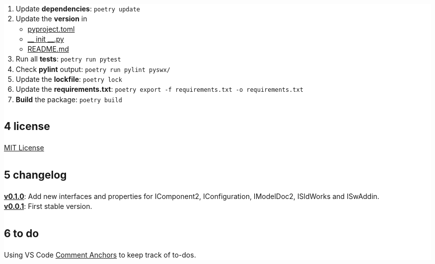 1. Update **dependencies**: `poetry update`
2. Update the **version** in
   - [pyproject.toml](pyproject.toml)
   - [__ init __.py](pyswx/__init__.py)
   - [README.md](README.md)
3. Run all **tests**: `poetry run pytest`
4. Check **pylint** output: `poetry run pylint pyswx/`
5. Update the **lockfile**: `poetry lock`
6. Update the **requirements.txt**: `poetry export -f requirements.txt -o requirements.txt`
7. **Build** the package: `poetry build`

## 4 license

[MIT License](LICENSE)

## 5 changelog

[**v0.1.0**](https://github.com/deloarts/pyswx/releases/tag/v0.1.0): Add new interfaces and properties for IComponent2, IConfiguration, IModelDoc2, ISldWorks and ISwAddin.  
[**v0.0.1**](https://github.com/deloarts/pyswx/releases/tag/v0.0.1): First stable version.  

## 6 to do

Using VS Code [Comment Anchors](https://marketplace.visualstudio.com/items?itemName=ExodiusStudios.comment-anchors) to keep track of to-dos.
